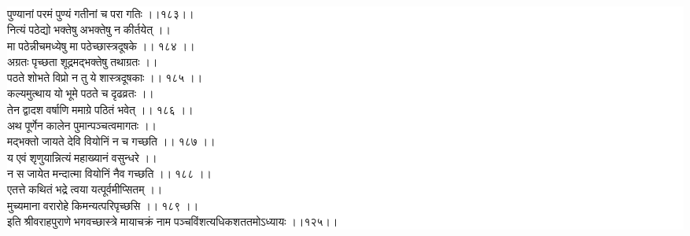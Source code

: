 पुण्यानां परमं पुण्यं गतीनां च परा गतिः ।।१८३।।  
नित्यं पठेद्यो भक्तेषु अभक्तेषु न कीर्तयेत् ।।  
मा पठेन्नीचमध्येषु मा पठेच्छास्त्रदूषके ।। १८४ ।।  
अग्रतः पृच्छता शूद्रमद्भक्तेषु तथाग्रतः ।।  
पठते शोभते विप्रो न तु ये शास्त्रदूषकाः ।। १८५ ।।  
कल्यमुत्थाय यो भूमे पठते च दृढव्रतः ।।  
तेन द्वादश वर्षाणि ममाग्रे पठितं भवेत् ।। १८६ ।।  
अथ पूर्णेन कालेन पुमान्पञ्चत्वमागतः ।।  
मद्भक्तो जायते देवि वियोनिं न च गच्छति ।। १८७ ।।  
य एवं शृणुयान्नित्यं महाख्यानं वसुन्धरे ।।  
न स जायेत मन्दात्मा वियोनिं नैव गच्छति ।। १८८ ।।  
एतत्ते कथितं भद्रे त्वया यत्पूर्वमीप्सितम् ।।  
मुच्यमाना वरारोहे किमन्यत्परिपृच्छसि ।। १८९ ।।  
इति श्रीवराहपुराणे भगवच्छास्त्रे मायाचक्रं नाम पञ्चविंशत्यधिकशततमोऽध्यायः ।।१२५।।
